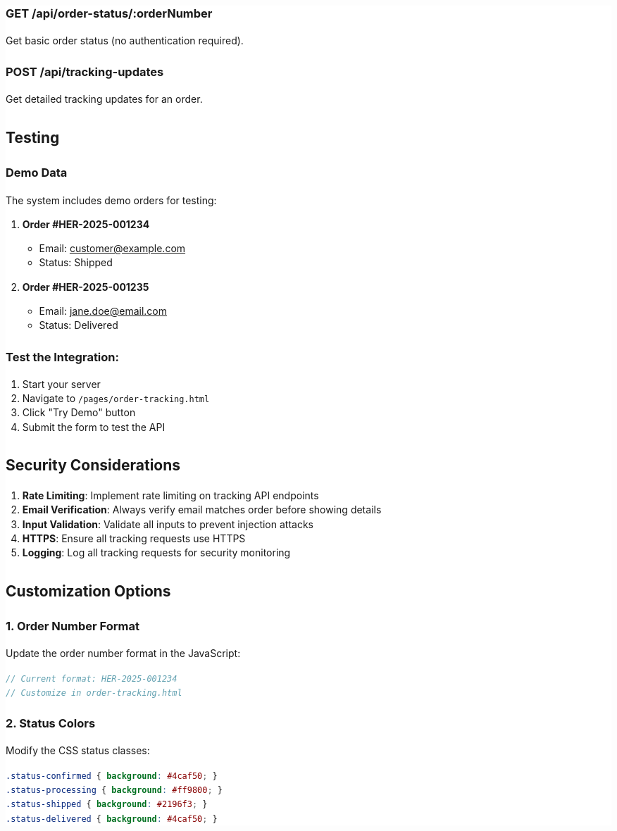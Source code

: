 ### GET /api/order-status/:orderNumber
Get basic order status (no authentication required).

### POST /api/tracking-updates
Get detailed tracking updates for an order.

## Testing

### Demo Data
The system includes demo orders for testing:

1. **Order #HER-2025-001234**
   - Email: customer@example.com
   - Status: Shipped

2. **Order #HER-2025-001235**
   - Email: jane.doe@email.com
   - Status: Delivered

### Test the Integration:

1. Start your server
2. Navigate to `/pages/order-tracking.html`
3. Click "Try Demo" button
4. Submit the form to test the API

## Security Considerations

1. **Rate Limiting**: Implement rate limiting on tracking API endpoints
2. **Email Verification**: Always verify email matches order before showing details
3. **Input Validation**: Validate all inputs to prevent injection attacks
4. **HTTPS**: Ensure all tracking requests use HTTPS
5. **Logging**: Log all tracking requests for security monitoring

## Customization Options

### 1. Order Number Format
Update the order number format in the JavaScript:
```javascript
// Current format: HER-2025-001234
// Customize in order-tracking.html
```

### 2. Status Colors
Modify the CSS status classes:
```css
.status-confirmed { background: #4caf50; }
.status-processing { background: #ff9800; }
.status-shipped { background: #2196f3; }
.status-delivered { background: #4caf50; }
```
